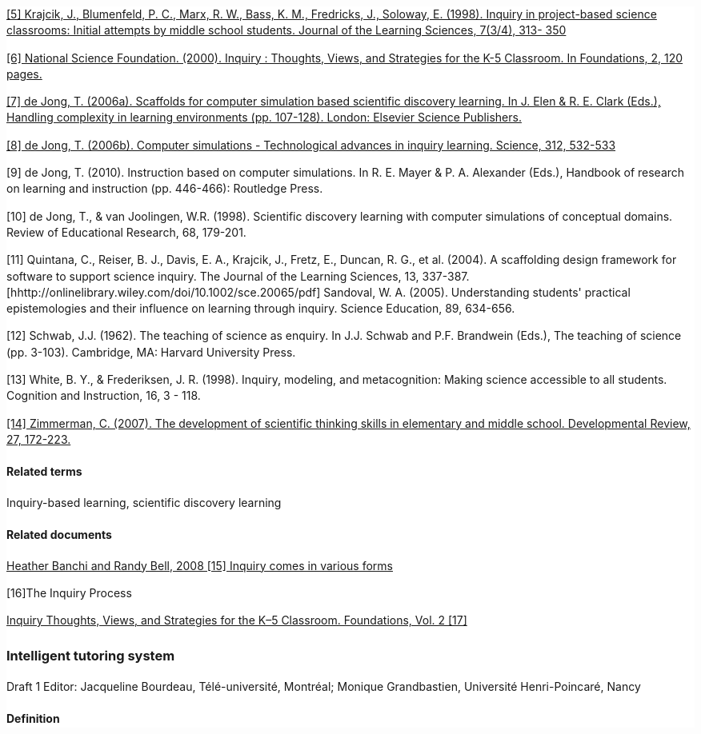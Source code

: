[[5] Krajcik, J., Blumenfeld, P. C., Marx, R. W., Bass, K. M., Fredricks, J., Soloway, E. (1998). Inquiry in project-based science classrooms: Initial attempts by middle school students. Journal of the Learning Sciences, 7(3/4), 313- 350](http://stem.gstboces.org/Shared%20Documents/STEM%20DEPLOYMENT%20PROJECT%20RESEARCH/InquiryinProject-BasedScience.pdf)

[[6] National Science Foundation. (2000). Inquiry : Thoughts, Views, and Strategies for the K-5 Classroom. In Foundations, 2, 120 pages.](http://www.nsf.gov/pubs/2000/nsf99148/pdf/nsf99148.pdf)

[[7] de Jong, T. (2006a). Scaffolds for computer simulation based scientific discovery learning. In J. Elen & R. E. Clark (Eds.), Handling complexity in learning environments (pp. 107-128). London: Elsevier Science Publishers.](http://www.compassproject.net/sadhana/teaching/readings/13808831.pdf)

[[8] de Jong, T. (2006b). Computer simulations - Technological advances in inquiry learning. Science, 312, 532-533](http://users.edte.utwente.nl/jong/JongScience2006.pdf)

[9] de Jong, T. (2010). Instruction based on computer simulations. In R. E. Mayer & P. A. Alexander (Eds.), Handbook of research on learning and instruction (pp. 446-466): Routledge Press.

[10] de Jong, T., & van Joolingen, W.R. (1998). Scientific discovery learning with computer simulations of conceptual domains. Review of Educational Research, 68, 179-201.

[11] Quintana, C., Reiser, B. J., Davis, E. A., Krajcik, J., Fretz, E., Duncan, R. G., et al. (2004). A scaffolding design framework for software to support science inquiry. The Journal of the Learning Sciences, 13, 337-387.
[hhttp://onlinelibrary.wiley.com/doi/10.1002/sce.20065/pdf] Sandoval, W. A. (2005). Understanding students' practical epistemologies and their influence on learning through inquiry. Science Education, 89, 634-656.

[12] Schwab, J.J. (1962). The teaching of science as enquiry. In J.J. Schwab and P.F. Brandwein (Eds.), The teaching of science (pp. 3-103). Cambridge, MA: Harvard University Press.

[13] White, B. Y., & Frederiksen, J. R. (1998). Inquiry, modeling, and metacognition: Making science accessible to all students. Cognition and Instruction, 16, 3 - 118.

[[14] Zimmerman, C. (2007). The development of scientific thinking skills in elementary and middle school. Developmental Review, 27, 172-223.](http://www.cogsci.ucsd.edu/~deak/classes/EDS115/ZimmermanSciThinkDR07.pdf)

#### Related terms
Inquiry-based learning, scientific discovery learning

#### Related documents
[Heather Banchi and Randy Bell, 2008 [15] Inquiry comes in various forms](http://learningcenter.nsta.org/files/sc0810_26.pdf)

[16]The Inquiry Process

[Inquiry Thoughts, Views, and Strategies for the K–5 Classroom. Foundations, Vol. 2 [17]](http://www.nsf.gov/pubs/2000/nsf99148/pdf/nsf99148.pdf)

### Intelligent tutoring system

Draft 1
Editor: Jacqueline Bourdeau, Télé-université, Montréal; Monique Grandbastien, Université Henri-Poincaré, Nancy

#### Definition
